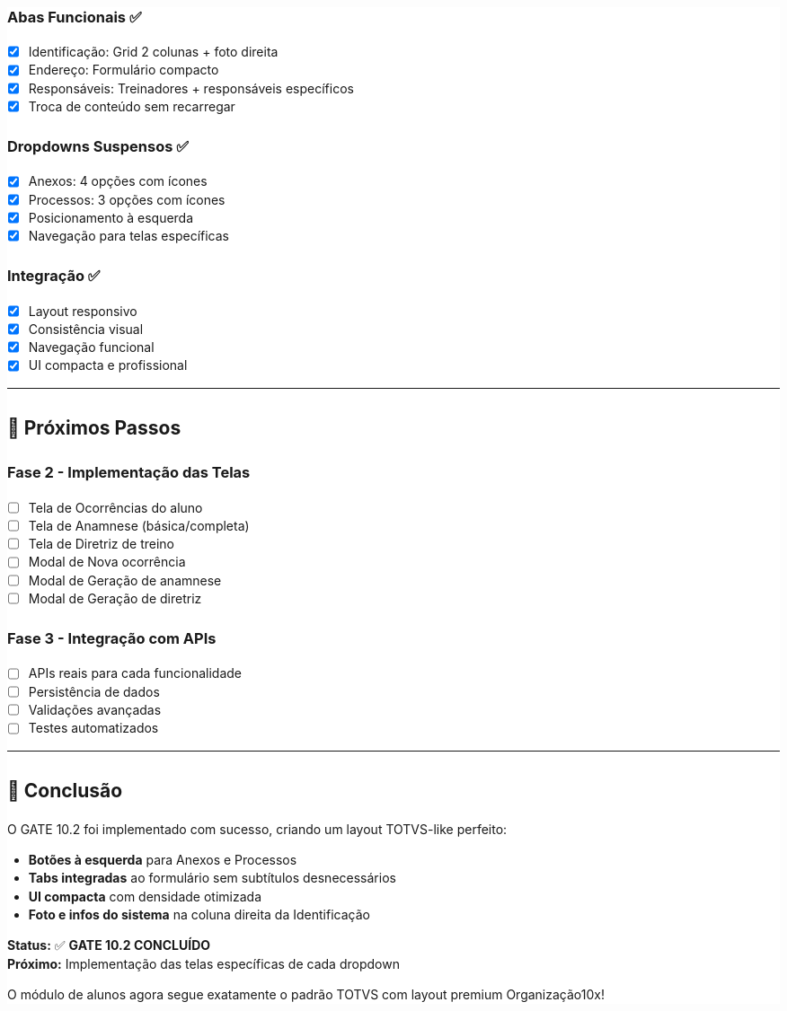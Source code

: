 ### Abas Funcionais ✅
- [x] Identificação: Grid 2 colunas + foto direita
- [x] Endereço: Formulário compacto
- [x] Responsáveis: Treinadores + responsáveis específicos
- [x] Troca de conteúdo sem recarregar

### Dropdowns Suspensos ✅
- [x] Anexos: 4 opções com ícones
- [x] Processos: 3 opções com ícones
- [x] Posicionamento à esquerda
- [x] Navegação para telas específicas

### Integração ✅
- [x] Layout responsivo
- [x] Consistência visual
- [x] Navegação funcional
- [x] UI compacta e profissional

---

## 🚀 Próximos Passos

### Fase 2 - Implementação das Telas
- [ ] Tela de Ocorrências do aluno
- [ ] Tela de Anamnese (básica/completa)
- [ ] Tela de Diretriz de treino
- [ ] Modal de Nova ocorrência
- [ ] Modal de Geração de anamnese
- [ ] Modal de Geração de diretriz

### Fase 3 - Integração com APIs
- [ ] APIs reais para cada funcionalidade
- [ ] Persistência de dados
- [ ] Validações avançadas
- [ ] Testes automatizados

---

## 📝 Conclusão

O GATE 10.2 foi implementado com sucesso, criando um layout TOTVS-like perfeito:
- **Botões à esquerda** para Anexos e Processos
- **Tabs integradas** ao formulário sem subtítulos desnecessários
- **UI compacta** com densidade otimizada
- **Foto e infos do sistema** na coluna direita da Identificação

**Status:** ✅ **GATE 10.2 CONCLUÍDO**  
**Próximo:** Implementação das telas específicas de cada dropdown

O módulo de alunos agora segue exatamente o padrão TOTVS com layout premium Organização10x!
